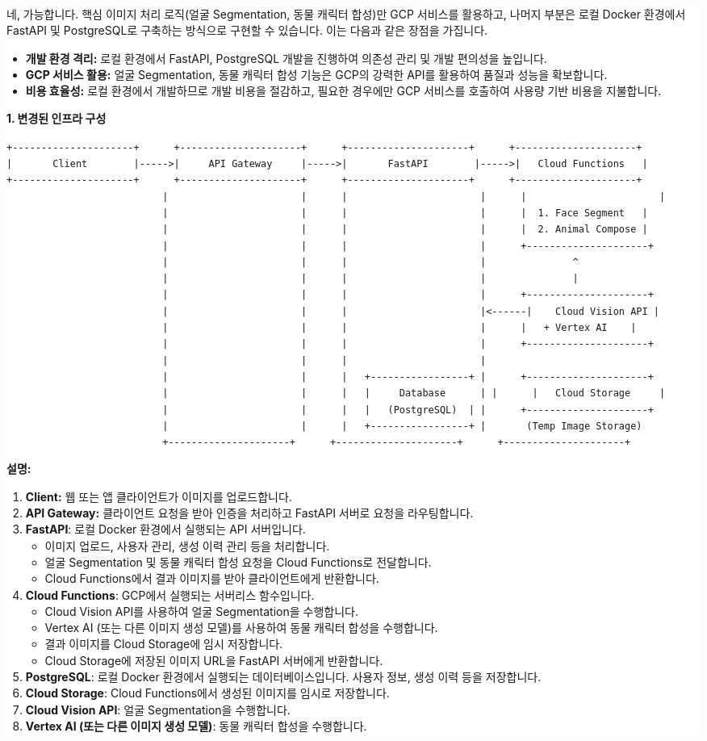 네, 가능합니다. 핵심 이미지 처리 로직(얼굴 Segmentation, 동물 캐릭터 합성)만 GCP 서비스를 활용하고, 나머지 부분은 로컬 Docker 환경에서 FastAPI 및 PostgreSQL로 구축하는 방식으로 구현할 수 있습니다. 이는 다음과 같은 장점을 가집니다.

*   **개발 환경 격리:** 로컬 환경에서 FastAPI, PostgreSQL 개발을 진행하여 의존성 관리 및 개발 편의성을 높입니다.
*   **GCP 서비스 활용:** 얼굴 Segmentation, 동물 캐릭터 합성 기능은 GCP의 강력한 API를 활용하여 품질과 성능을 확보합니다.
*   **비용 효율성:** 로컬 환경에서 개발하므로 개발 비용을 절감하고, 필요한 경우에만 GCP 서비스를 호출하여 사용량 기반 비용을 지불합니다.

**1. 변경된 인프라 구성**

```
+---------------------+      +---------------------+      +---------------------+      +---------------------+
|       Client        |----->|     API Gateway     |----->|       FastAPI        |----->|   Cloud Functions   |
+---------------------+      +---------------------+      +---------------------+      +---------------------+
                           |                       |      |                       |      |                       |
                           |                       |      |                       |      |  1. Face Segment   |
                           |                       |      |                       |      |  2. Animal Compose |
                           |                       |      |                       |      +---------------------+
                           |                       |      |                       |               ^
                           |                       |      |                       |               |
                           |                       |      |                       |      +---------------------+
                           |                       |      |                       |<------|    Cloud Vision API |
                           |                       |      |                       |      |   + Vertex AI    |
                           |                       |      |                       |      +---------------------+
                           |                       |      |                       |
                           |                       |      |   +-----------------+ |      +---------------------+
                           |                       |      |   |     Database      | |      |   Cloud Storage     |
                           |                       |      |   |   (PostgreSQL)  | |      +---------------------+
                           |                       |      |   +-----------------+ |       (Temp Image Storage)
                           +---------------------+      +---------------------+      +---------------------+
```

**설명:**

1.  **Client:** 웹 또는 앱 클라이언트가 이미지를 업로드합니다.
2.  **API Gateway:** 클라이언트 요청을 받아 인증을 처리하고 FastAPI 서버로 요청을 라우팅합니다.
3.  **FastAPI**: 로컬 Docker 환경에서 실행되는 API 서버입니다.
    *   이미지 업로드, 사용자 관리, 생성 이력 관리 등을 처리합니다.
    *   얼굴 Segmentation 및 동물 캐릭터 합성 요청을 Cloud Functions로 전달합니다.
    *   Cloud Functions에서 결과 이미지를 받아 클라이언트에게 반환합니다.
4.  **Cloud Functions**: GCP에서 실행되는 서버리스 함수입니다.
    *   Cloud Vision API를 사용하여 얼굴 Segmentation을 수행합니다.
    *   Vertex AI (또는 다른 이미지 생성 모델)를 사용하여 동물 캐릭터 합성을 수행합니다.
    *   결과 이미지를 Cloud Storage에 임시 저장합니다.
    *   Cloud Storage에 저장된 이미지 URL을 FastAPI 서버에게 반환합니다.
5.  **PostgreSQL**: 로컬 Docker 환경에서 실행되는 데이터베이스입니다. 사용자 정보, 생성 이력 등을 저장합니다.
6.  **Cloud Storage**: Cloud Functions에서 생성된 이미지를 임시로 저장합니다.
7.  **Cloud Vision API**: 얼굴 Segmentation을 수행합니다.
8.  **Vertex AI (또는 다른 이미지 생성 모델)**: 동물 캐릭터 합성을 수행합니다.
